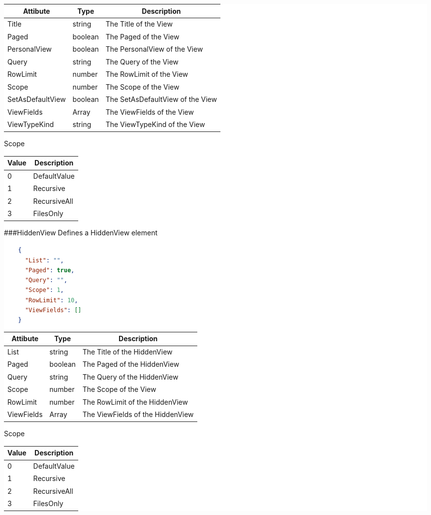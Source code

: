
Attibute|Type|Description
--------|----|-----------
Title|string|The Title of the View
Paged|boolean|The Paged of the View
PersonalView|boolean|The PersonalView of the View
Query|string|The Query of the View
RowLimit|number|The RowLimit of the View
Scope|number|The Scope of the View
SetAsDefaultView|boolean|The SetAsDefaultView of the View
ViewFields|Array<string>|The ViewFields of the View
ViewTypeKind|string|The ViewTypeKind of the View

Scope

Value|Description
--------|----
0|DefaultValue
1|Recursive
2|RecursiveAll
3|FilesOnly


###HiddenView
Defines a HiddenView element

```json
    {
      "List": "",
      "Paged": true,
      "Query": "",
      "Scope": 1,
      "RowLimit": 10,
      "ViewFields": []
    }
```


Attibute|Type|Description
--------|----|-----------
List|string|The Title of the HiddenView
Paged|boolean|The Paged of the HiddenView
Query|string|The Query of the HiddenView
Scope|number|The Scope of the View
RowLimit|number|The RowLimit of the HiddenView
ViewFields|Array<string>|The ViewFields of the HiddenView

Scope

Value|Description
--------|----
0|DefaultValue
1|Recursive
2|RecursiveAll
3|FilesOnly
